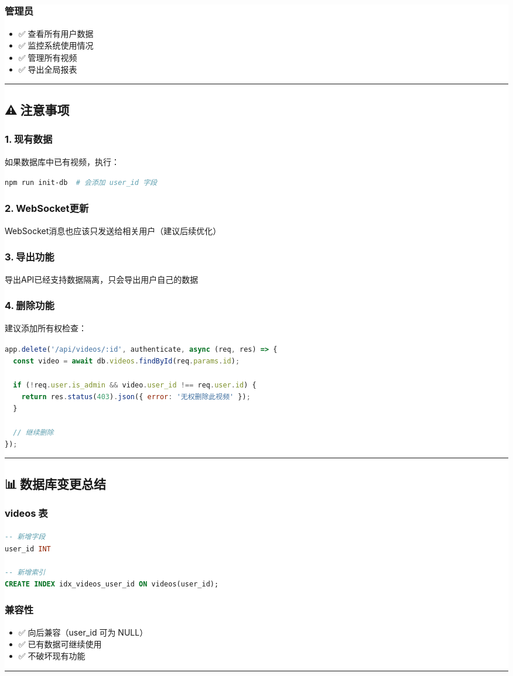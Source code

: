 ### 管理员
- ✅ 查看所有用户数据
- ✅ 监控系统使用情况
- ✅ 管理所有视频
- ✅ 导出全局报表

---

## ⚠️ 注意事项

### 1. 现有数据
如果数据库中已有视频，执行：
```bash
npm run init-db  # 会添加 user_id 字段
```

### 2. WebSocket更新
WebSocket消息也应该只发送给相关用户（建议后续优化）

### 3. 导出功能
导出API已经支持数据隔离，只会导出用户自己的数据

### 4. 删除功能
建议添加所有权检查：
```javascript
app.delete('/api/videos/:id', authenticate, async (req, res) => {
  const video = await db.videos.findById(req.params.id);
  
  if (!req.user.is_admin && video.user_id !== req.user.id) {
    return res.status(403).json({ error: '无权删除此视频' });
  }
  
  // 继续删除
});
```

---

## 📊 数据库变更总结

### videos 表
```sql
-- 新增字段
user_id INT

-- 新增索引
CREATE INDEX idx_videos_user_id ON videos(user_id);
```

### 兼容性
- ✅ 向后兼容（user_id 可为 NULL）
- ✅ 已有数据可继续使用
- ✅ 不破坏现有功能

---